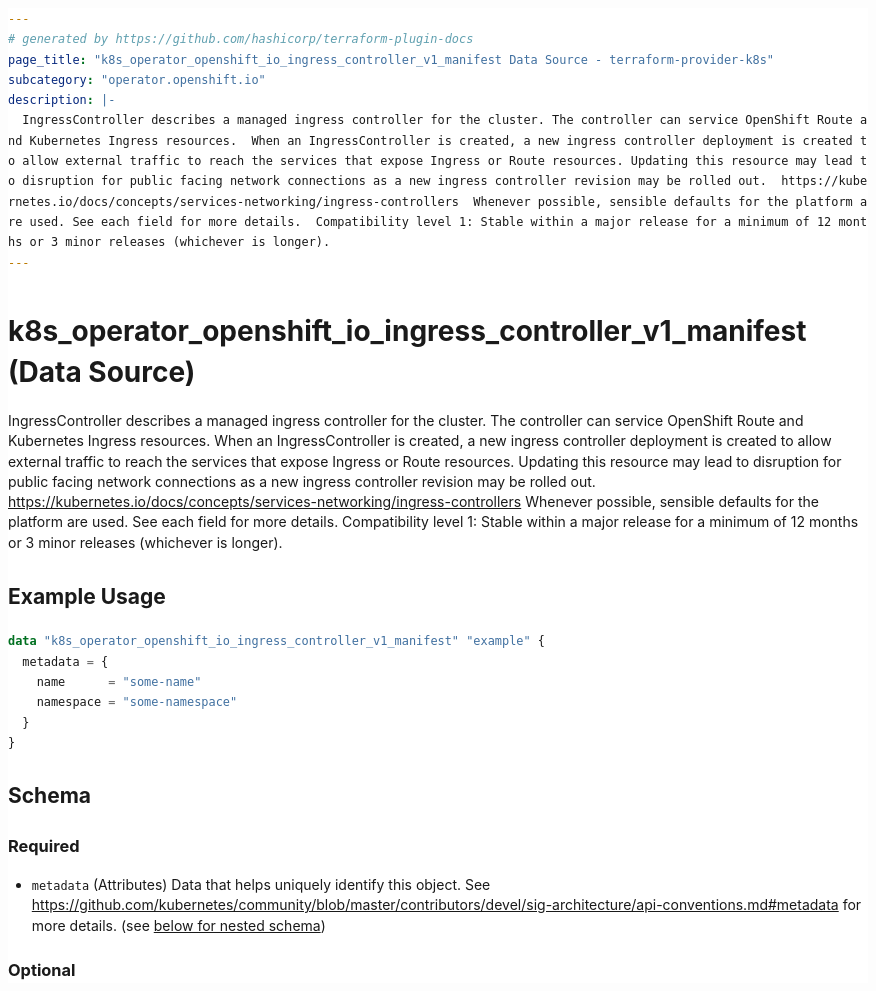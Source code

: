 ```yaml
---
# generated by https://github.com/hashicorp/terraform-plugin-docs
page_title: "k8s_operator_openshift_io_ingress_controller_v1_manifest Data Source - terraform-provider-k8s"
subcategory: "operator.openshift.io"
description: |-
  IngressController describes a managed ingress controller for the cluster. The controller can service OpenShift Route and Kubernetes Ingress resources.  When an IngressController is created, a new ingress controller deployment is created to allow external traffic to reach the services that expose Ingress or Route resources. Updating this resource may lead to disruption for public facing network connections as a new ingress controller revision may be rolled out.  https://kubernetes.io/docs/concepts/services-networking/ingress-controllers  Whenever possible, sensible defaults for the platform are used. See each field for more details.  Compatibility level 1: Stable within a major release for a minimum of 12 months or 3 minor releases (whichever is longer).
---
```


# k8s_operator_openshift_io_ingress_controller_v1_manifest (Data Source)

IngressController describes a managed ingress controller for the cluster. The controller can service OpenShift Route and Kubernetes Ingress resources.  When an IngressController is created, a new ingress controller deployment is created to allow external traffic to reach the services that expose Ingress or Route resources. Updating this resource may lead to disruption for public facing network connections as a new ingress controller revision may be rolled out.  https://kubernetes.io/docs/concepts/services-networking/ingress-controllers  Whenever possible, sensible defaults for the platform are used. See each field for more details.  Compatibility level 1: Stable within a major release for a minimum of 12 months or 3 minor releases (whichever is longer).

## Example Usage

```terraform
data "k8s_operator_openshift_io_ingress_controller_v1_manifest" "example" {
  metadata = {
    name      = "some-name"
    namespace = "some-namespace"
  }
}
```


## Schema

### Required

- `metadata` (Attributes) Data that helps uniquely identify this object. See https://github.com/kubernetes/community/blob/master/contributors/devel/sig-architecture/api-conventions.md#metadata for more details. (see [below for nested schema](#nestedatt--metadata))

### Optional
